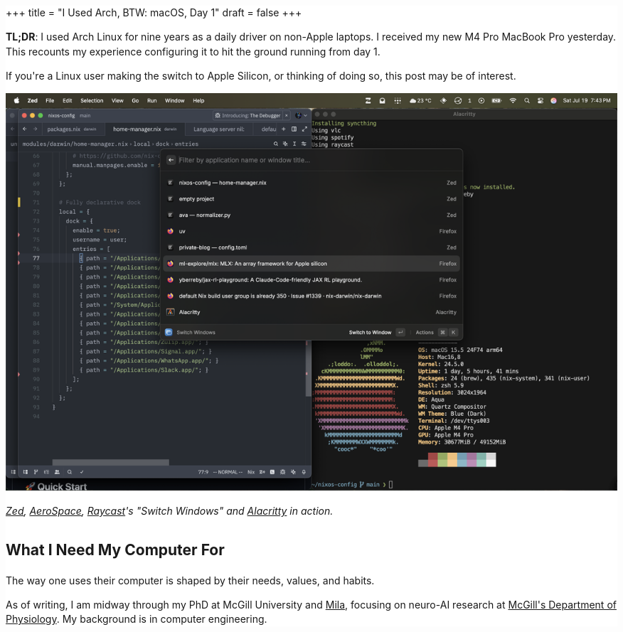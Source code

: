 +++
title = "I Used Arch, BTW: macOS, Day 1"
draft = false
+++

**TL;DR**:
I used Arch Linux for nine years as a daily driver on non-Apple laptops.
I received my new M4 Pro MacBook Pro yesterday.
This recounts my experience configuring it to hit the ground running from day 1.

If you're a Linux user making the switch to Apple Silicon, or thinking of doing so, this post may be of interest.


![](./demo.png)

_[Zed](https://zed.dev/), [AeroSpace](https://github.com/nikitabobko/AeroSpace), [Raycast](https://www.raycast.com/)'s "Switch Windows" and [Alacritty](https://alacritty.org/) in action._


## What I Need My Computer For

The way one uses their computer is shaped by their needs, values, and habits.

As of writing, I am midway through my PhD at McGill University and [Mila](https://mila.quebec/en/directory/yohai-eliel-berreby), focusing on neuro-AI research at [McGill's Department of Physiology](https://www.mcgill.ca/physiology/).
My background is in computer engineering.
